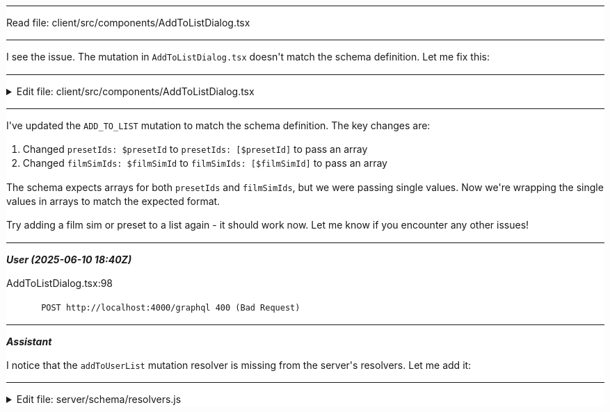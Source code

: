 
---

Read file: client/src/components/AddToListDialog.tsx

---

I see the issue. The mutation in `AddToListDialog.tsx` doesn't match the schema definition. Let me fix this:


---

<details><summary>Edit file: client/src/components/AddToListDialog.tsx</summary></details>

---

I've updated the `ADD_TO_LIST` mutation to match the schema definition. The key changes are:

1. Changed `presetIds: $presetId` to `presetIds: [$presetId]` to pass an array
2. Changed `filmSimIds: $filmSimId` to `filmSimIds: [$filmSimId]` to pass an array

The schema expects arrays for both `presetIds` and `filmSimIds`, but we were passing single values. Now we're wrapping the single values in arrays to match the expected format.

Try adding a film sim or preset to a list again - it should work now. Let me know if you encounter any other issues!

---

_**User (2025-06-10 18:40Z)**_

AddToListDialog.tsx:98 
            
            
           POST http://localhost:4000/graphql 400 (Bad Request)

---

_**Assistant**_

I notice that the `addToUserList` mutation resolver is missing from the server's resolvers. Let me add it:


---

<details><summary>Edit file: server/schema/resolvers.js</summary>

I will add the addToUserList mutation resolver to handle adding items to a list.

**Chunk 1**
Lines added: 52, lines removed: undefined

```diff
@@ -671,4 +671,56 @@
        }
      },
+ 
+     addToUserList: async (_, { listId, presetIds, filmSimIds }, { user }) => {
+       if (!user) {
+         throw new AuthenticationError("You need to be logged in!");
+       }
+ 
+       try {
+         const list = await UserList.findById(listId);
+         if (!list) {
+           throw new Error("List not found");
+         }
+ 
+         // Check if user has permission to modify the list
+         if (list.owner.toString() !== user.id && !list.collaborators.includes(user.id)) {
+           throw new AuthenticationError("You don't have permission to modify this list");
+         }
```